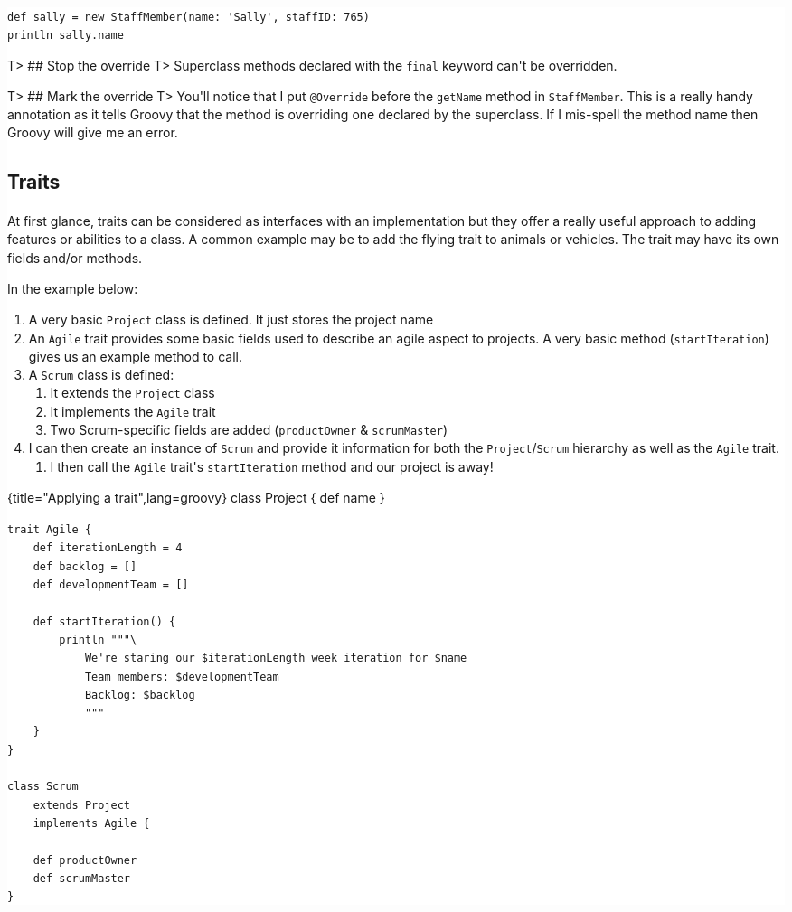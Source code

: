 	def sally = new StaffMember(name: 'Sally', staffID: 765)
	println sally.name

T> ## Stop the override
T> Superclass methods declared with the `final` keyword can't be overridden.

T> ## Mark the override
T> You'll notice that I put `@Override` before the `getName` method in `StaffMember`. This is a really handy annotation as it tells Groovy that the method is overriding one declared by the superclass. If I mis-spell the method name then Groovy will give me an error.

## Traits

At first glance, traits can be considered as interfaces with an implementation but they offer a really useful approach to adding features or abilities to a class. A common example may be to add the flying trait to animals or vehicles. The trait may have its own fields and/or methods.

In the example below:

1. A very basic `Project` class is defined. It just stores the project name
2. An `Agile` trait provides some basic fields used to describe an agile aspect to projects. A very basic method (`startIteration`) gives us an example method to call.
3. A `Scrum` class is defined:
	1. It extends the `Project` class
	2. It implements the `Agile` trait
	3. Two Scrum-specific fields are added (`productOwner` & `scrumMaster`)
4. I can then create an instance of `Scrum` and provide it information for both the `Project`/`Scrum` hierarchy as well as the `Agile` trait.
	1. I then call the `Agile` trait's `startIteration` method and our project is away!

{title="Applying a trait",lang=groovy}
	class Project {
	    def name
	}
	
	trait Agile {
	    def iterationLength = 4
	    def backlog = []
	    def developmentTeam = [] 
	    
	    def startIteration() {
	        println """\
	            We're staring our $iterationLength week iteration for $name
	            Team members: $developmentTeam
	            Backlog: $backlog
	            """
	    }
	}
	
	class Scrum
	    extends Project 
	    implements Agile {
	
	    def productOwner
	    def scrumMaster
	}
	